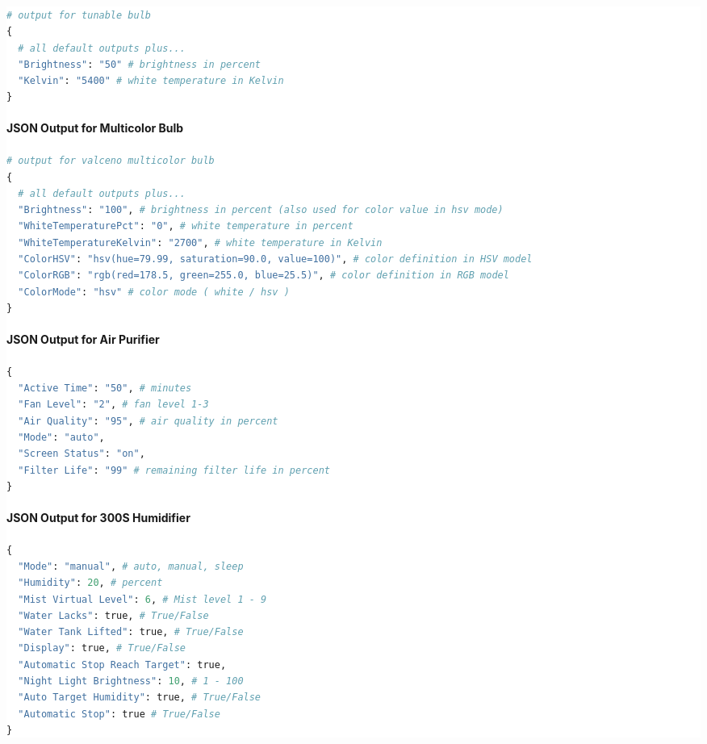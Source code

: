 ```python
# output for tunable bulb
{
  # all default outputs plus...
  "Brightness": "50" # brightness in percent
  "Kelvin": "5400" # white temperature in Kelvin
}


```

#### JSON Output for Multicolor Bulb

```python
# output for valceno multicolor bulb
{
  # all default outputs plus...
  "Brightness": "100", # brightness in percent (also used for color value in hsv mode)
  "WhiteTemperaturePct": "0", # white temperature in percent
  "WhiteTemperatureKelvin": "2700", # white temperature in Kelvin
  "ColorHSV": "hsv(hue=79.99, saturation=90.0, value=100)", # color definition in HSV model
  "ColorRGB": "rgb(red=178.5, green=255.0, blue=25.5)", # color definition in RGB model
  "ColorMode": "hsv" # color mode ( white / hsv )
}

```

#### JSON Output for Air Purifier

```python
{
  "Active Time": "50", # minutes
  "Fan Level": "2", # fan level 1-3
  "Air Quality": "95", # air quality in percent
  "Mode": "auto",
  "Screen Status": "on",
  "Filter Life": "99" # remaining filter life in percent
}
```
#### JSON Output for 300S Humidifier

```python
{
  "Mode": "manual", # auto, manual, sleep
  "Humidity": 20, # percent
  "Mist Virtual Level": 6, # Mist level 1 - 9
  "Water Lacks": true, # True/False
  "Water Tank Lifted": true, # True/False
  "Display": true, # True/False
  "Automatic Stop Reach Target": true,
  "Night Light Brightness": 10, # 1 - 100
  "Auto Target Humidity": true, # True/False
  "Automatic Stop": true # True/False
}
```
